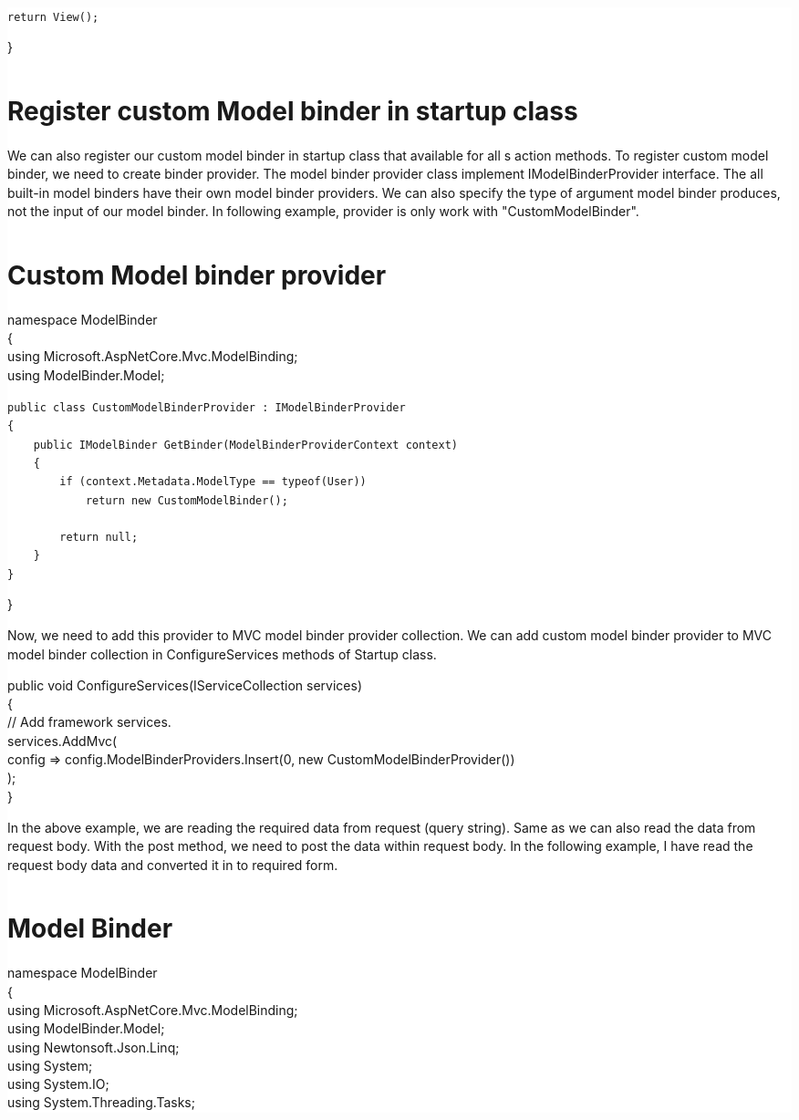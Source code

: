     return View();  
} 

# Register custom Model binder in startup class
 
We can also register our custom model binder in startup class that available for all s action methods. To register custom model binder, we need to create binder provider. The model binder provider class implement IModelBinderProvider interface. The all built-in model binders have their own model binder providers. We can also specify the type of argument model binder produces, not the input of our model binder. In following example, provider is only work with "CustomModelBinder".
 
# Custom Model binder provider

namespace ModelBinder  
{  
    using Microsoft.AspNetCore.Mvc.ModelBinding;  
    using ModelBinder.Model;  
  
    public class CustomModelBinderProvider : IModelBinderProvider  
    {  
        public IModelBinder GetBinder(ModelBinderProviderContext context)  
        {  
            if (context.Metadata.ModelType == typeof(User))  
                return new CustomModelBinder();  
  
            return null;  
        }  
    }  
}

Now, we need to add this provider to MVC model binder provider collection. We can add custom model binder provider to MVC model binder collection in ConfigureServices methods of Startup class.

public void ConfigureServices(IServiceCollection services)  
{  
    // Add framework services.  
    services.AddMvc(  
        config => config.ModelBinderProviders.Insert(0, new CustomModelBinderProvider())  
    );  
}  

In the above example, we are reading the required data from request (query string). Same as we can also read the data from request body. With the post method, we need to post the data within request body. In the following example, I have read the request body data and converted it in to required form.
 
# Model Binder
namespace ModelBinder  
{  
    using Microsoft.AspNetCore.Mvc.ModelBinding;  
    using ModelBinder.Model;  
    using Newtonsoft.Json.Linq;  
    using System;  
    using System.IO;  
    using System.Threading.Tasks;  
  